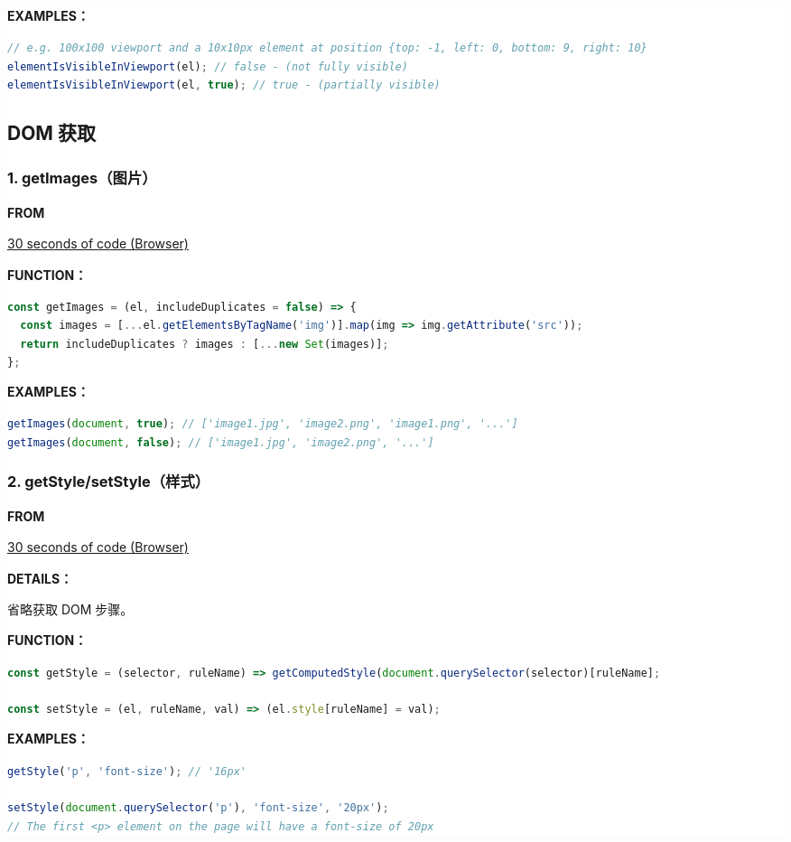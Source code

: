 **EXAMPLES：**

```js
// e.g. 100x100 viewport and a 10x10px element at position {top: -1, left: 0, bottom: 9, right: 10}
elementIsVisibleInViewport(el); // false - (not fully visible)
elementIsVisibleInViewport(el, true); // true - (partially visible)
```



## DOM 获取

### 1. getImages（图片）

**FROM**

[30 seconds of code (Browser)](https://www.30secondsofcode.org/tag/browser)

**FUNCTION：**

```js
const getImages = (el, includeDuplicates = false) => {
  const images = [...el.getElementsByTagName('img')].map(img => img.getAttribute('src'));
  return includeDuplicates ? images : [...new Set(images)];
};
```

**EXAMPLES：**

```js
getImages(document, true); // ['image1.jpg', 'image2.png', 'image1.png', '...']
getImages(document, false); // ['image1.jpg', 'image2.png', '...']
```

### 2. getStyle/setStyle（样式）

**FROM**

[30 seconds of code (Browser)](https://www.30secondsofcode.org/tag/browser)

**DETAILS：**

省略获取 DOM 步骤。

**FUNCTION：**

```js
const getStyle = (selector, ruleName) => getComputedStyle(document.querySelector(selector)[ruleName];

const setStyle = (el, ruleName, val) => (el.style[ruleName] = val);
```

**EXAMPLES：**

```js
getStyle('p', 'font-size'); // '16px'

setStyle(document.querySelector('p'), 'font-size', '20px');
// The first <p> element on the page will have a font-size of 20px
```
